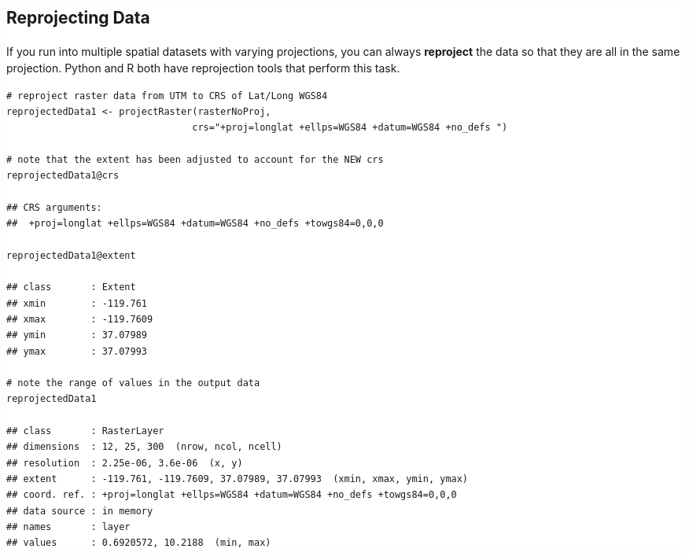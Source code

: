 </div>
</div>

## Reprojecting Data
If you run into multiple spatial datasets with varying projections, you can 
always **reproject** the data so that they are all in the same projection. Python 
and R both have reprojection tools that perform this task.


    # reproject raster data from UTM to CRS of Lat/Long WGS84
    reprojectedData1 <- projectRaster(rasterNoProj, 
                                     crs="+proj=longlat +ellps=WGS84 +datum=WGS84 +no_defs ")
    
    # note that the extent has been adjusted to account for the NEW crs
    reprojectedData1@crs

    ## CRS arguments:
    ##  +proj=longlat +ellps=WGS84 +datum=WGS84 +no_defs +towgs84=0,0,0

    reprojectedData1@extent

    ## class       : Extent 
    ## xmin        : -119.761 
    ## xmax        : -119.7609 
    ## ymin        : 37.07989 
    ## ymax        : 37.07993

    # note the range of values in the output data
    reprojectedData1

    ## class       : RasterLayer 
    ## dimensions  : 12, 25, 300  (nrow, ncol, ncell)
    ## resolution  : 2.25e-06, 3.6e-06  (x, y)
    ## extent      : -119.761, -119.7609, 37.07989, 37.07993  (xmin, xmax, ymin, ymax)
    ## coord. ref. : +proj=longlat +ellps=WGS84 +datum=WGS84 +no_defs +towgs84=0,0,0 
    ## data source : in memory
    ## names       : layer 
    ## values      : 0.6920572, 10.2188  (min, max)
